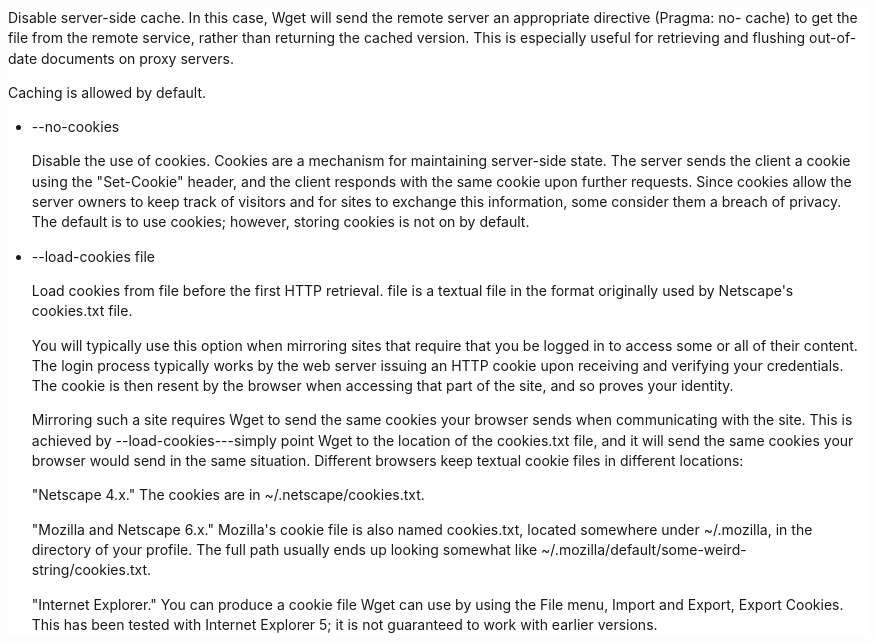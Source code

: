   Disable server-side cache.  In this case, Wget will send the remote server an appropriate directive (Pragma: no-
  cache) to get the file from the remote service, rather than returning the cached version.  This is especially
  useful for retrieving and flushing out-of-date documents on proxy servers.

  Caching is allowed by default.

* --no-cookies

  Disable the use of cookies.  Cookies are a mechanism for maintaining server-side state.  The server sends the
  client a cookie using the "Set-Cookie" header, and the client responds with the same cookie upon further
  requests.  Since cookies allow the server owners to keep track of visitors and for sites to exchange this
  information, some consider them a breach of privacy.  The default is to use cookies; however, storing cookies is
  not on by default.

* --load-cookies file

  Load cookies from file before the first HTTP retrieval.  file is a textual file in the format originally used by
  Netscape's cookies.txt file.

  You will typically use this option when mirroring sites that require that you be logged in to access some or all
  of their content.  The login process typically works by the web server issuing an HTTP cookie upon receiving and
  verifying your credentials.  The cookie is then resent by the browser when accessing that part of the site, and
  so proves your identity.

  Mirroring such a site requires Wget to send the same cookies your browser sends when communicating with the site.
  This is achieved by --load-cookies---simply point Wget to the location of the cookies.txt file, and it will send
  the same cookies your browser would send in the same situation.  Different browsers keep textual cookie files in
  different locations:

  "Netscape 4.x."
      The cookies are in ~/.netscape/cookies.txt.

  "Mozilla and Netscape 6.x."
      Mozilla's cookie file is also named cookies.txt, located somewhere under ~/.mozilla, in the directory of your
      profile.  The full path usually ends up looking somewhat like ~/.mozilla/default/some-weird-
      string/cookies.txt.

  "Internet Explorer."
      You can produce a cookie file Wget can use by using the File menu, Import and Export, Export Cookies.  This
      has been tested with Internet Explorer 5; it is not guaranteed to work with earlier versions.
